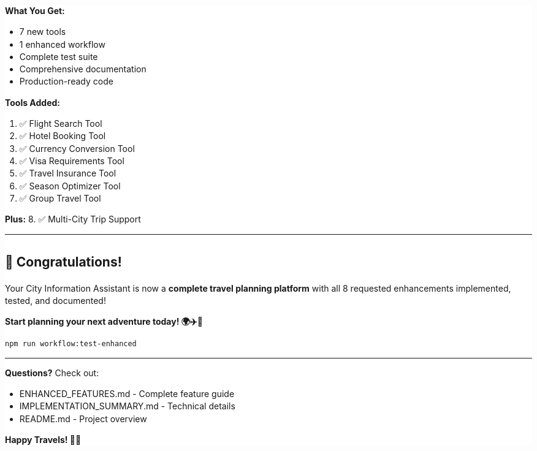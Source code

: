 **What You Get:**
- 7 new tools
- 1 enhanced workflow
- Complete test suite
- Comprehensive documentation
- Production-ready code

**Tools Added:**
1. ✅ Flight Search Tool
2. ✅ Hotel Booking Tool
3. ✅ Currency Conversion Tool
4. ✅ Visa Requirements Tool
5. ✅ Travel Insurance Tool
6. ✅ Season Optimizer Tool
7. ✅ Group Travel Tool

**Plus:**
8. ✅ Multi-City Trip Support

---

## 🎉 Congratulations!

Your City Information Assistant is now a **complete travel planning platform** with all 8 requested enhancements implemented, tested, and documented!

**Start planning your next adventure today! 🌍✈️🏨**

```bash
npm run workflow:test-enhanced
```

---

**Questions?** Check out:
- ENHANCED_FEATURES.md - Complete feature guide
- IMPLEMENTATION_SUMMARY.md - Technical details
- README.md - Project overview

**Happy Travels! 🎒✨**

